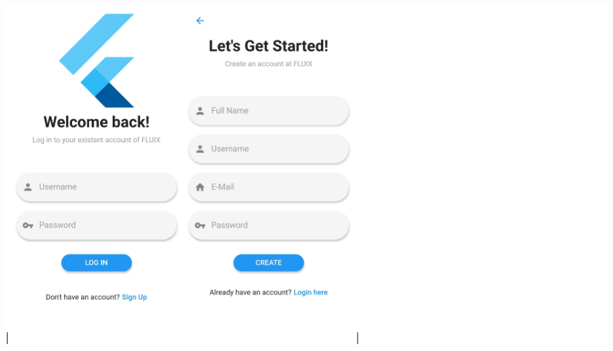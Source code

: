 | <img src="screenshots/simplelogin.jpg" height="480px"> <img src="screenshots/simplesignup.jpg" height="480px"> |
